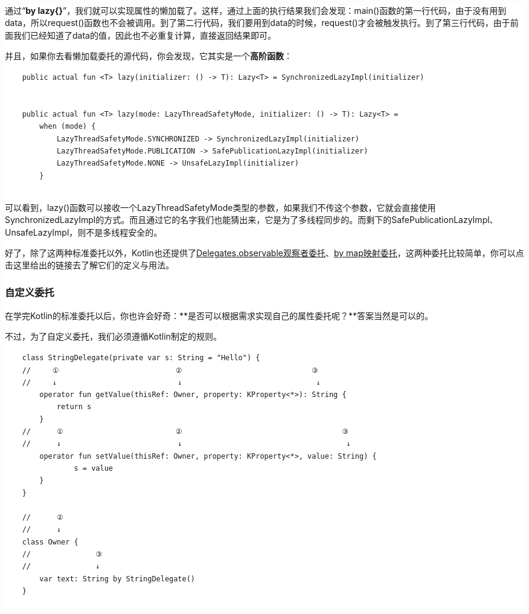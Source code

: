 ```

```

通过“**by lazy\{\}**”，我们就可以实现属性的懒加载了。这样，通过上面的执行结果我们会发现：main\(\)函数的第一行代码，由于没有用到data，所以request\(\)函数也不会被调用。到了第二行代码，我们要用到data的时候，request\(\)才会被触发执行。到了第三行代码，由于前面我们已经知道了data的值，因此也不必重复计算，直接返回结果即可。

并且，如果你去看懒加载委托的源代码，你会发现，它其实是一个**高阶函数**：

```
    public actual fun <T> lazy(initializer: () -> T): Lazy<T> = SynchronizedLazyImpl(initializer)
    
    
    public actual fun <T> lazy(mode: LazyThreadSafetyMode, initializer: () -> T): Lazy<T> =
        when (mode) {
            LazyThreadSafetyMode.SYNCHRONIZED -> SynchronizedLazyImpl(initializer)
            LazyThreadSafetyMode.PUBLICATION -> SafePublicationLazyImpl(initializer)
            LazyThreadSafetyMode.NONE -> UnsafeLazyImpl(initializer)
        }
    

```

可以看到，lazy\(\)函数可以接收一个LazyThreadSafetyMode类型的参数，如果我们不传这个参数，它就会直接使用SynchronizedLazyImpl的方式。而且通过它的名字我们也能猜出来，它是为了多线程同步的。而剩下的SafePublicationLazyImpl、UnsafeLazyImpl，则不是多线程安全的。

好了，除了这两种标准委托以外，Kotlin也还提供了[Delegates.observable观察者委托](https://kotlinlang.org/docs/delegated-properties.html#observable-properties)、[by map映射委托](https://kotlinlang.org/docs/delegated-properties.html#storing-properties-in-a-map)，这两种委托比较简单，你可以点击这里给出的链接去了解它们的定义与用法。

### 自定义委托

在学完Kotlin的标准委托以后，你也许会好奇：**是否可以根据需求实现自己的属性委托呢？**答案当然是可以的。

不过，为了自定义委托，我们必须遵循Kotlin制定的规则。

```
    class StringDelegate(private var s: String = "Hello") {
    //     ①                           ②                              ③
    //     ↓                            ↓                               ↓
        operator fun getValue(thisRef: Owner, property: KProperty<*>): String {
            return s
        }
    //      ①                          ②                                     ③ 
    //      ↓                           ↓                                      ↓
        operator fun setValue(thisRef: Owner, property: KProperty<*>, value: String) {
                s = value
        }
    }
    
    //      ②
    //      ↓
    class Owner {
    //               ③
    //               ↓     
        var text: String by StringDelegate()
    }
    

```
